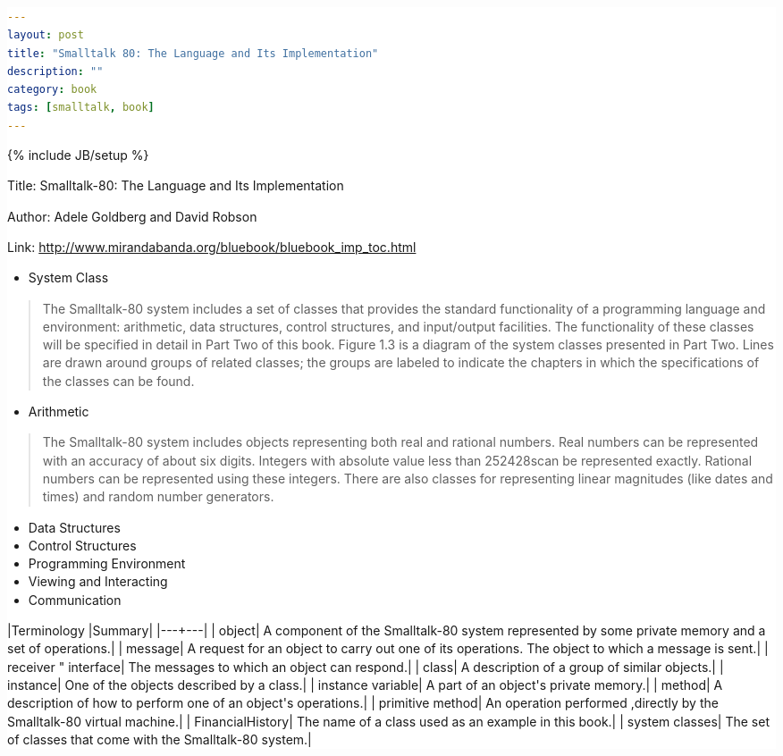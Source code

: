 ```yaml
---
layout: post
title: "Smalltalk 80: The Language and Its Implementation"
description: ""
category: book
tags: [smalltalk, book]
---
```

{% include JB/setup %}

Title: Smalltalk-80: The Language and Its Implementation

Author: Adele Goldberg and David Robson

Link: <http://www.mirandabanda.org/bluebook/bluebook_imp_toc.html>

* System Class

> The Smalltalk-80 system includes a set of classes that provides the standard functionality of a programming language and environment: arithmetic, data structures, control structures, and input/output facilities. The functionality of these classes will be specified in detail in Part Two of this book. Figure 1.3 is a diagram of the system classes presented in Part Two. Lines are drawn around groups of related classes; the groups are labeled to indicate the chapters in which the specifications of the classes can be found.

* Arithmetic

> The Smalltalk-80 system includes objects representing both real and rational numbers. Real numbers can be represented with an accuracy of about six digits. Integers with absolute value less than 252428scan be represented exactly. Rational numbers can be represented using these integers. There are also classes for representing linear magnitudes (like dates and times) and random number generators.

* Data Structures
* Control Structures
* Programming Environment
* Viewing and Interacting
* Communication

|Terminology |Summary|
|---+---|
| object| A component of the Smalltalk-80 system represented by some private memory and a set of operations.|
| message| A request for an object to carry out one of its operations. The object to which a message is sent.|
| receiver " interface| The messages to which an object can respond.|
| class| A description of a group of similar objects.|
| instance| One of the objects described by a class.|
| instance variable| A part of an object's private memory.|
| method| A description of how to perform one of an object's operations.|
| primitive method| An operation performed ,directly by the Smalltalk-80 virtual machine.|
| FinancialHistory| The name of a class used as an example in this book.|
| system classes| The set of classes that come with the Smalltalk-80 system.|
